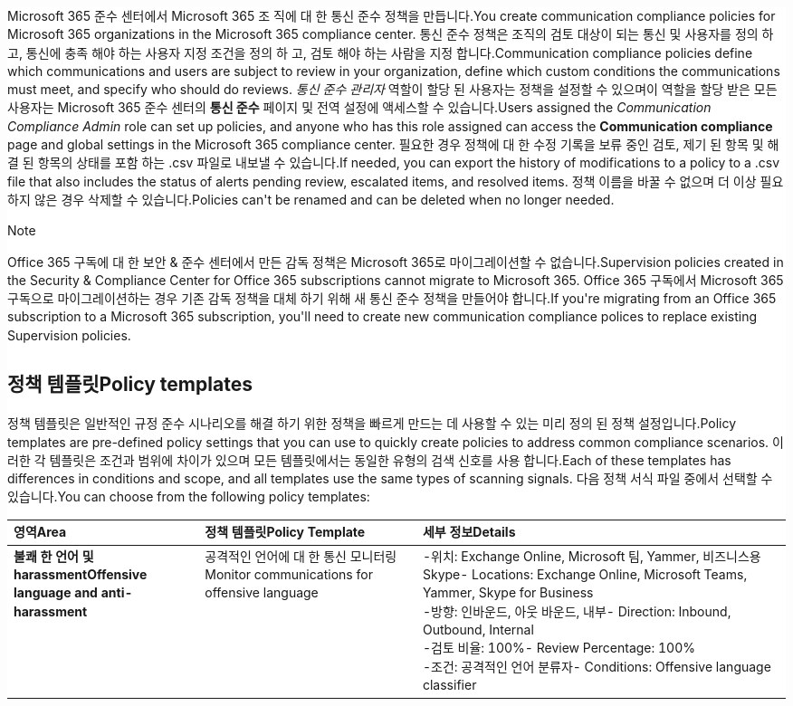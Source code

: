 <span data-ttu-id="333a9-108">Microsoft 365 준수 센터에서 Microsoft 365 조 직에 대 한 통신 준수 정책을 만듭니다.</span><span class="sxs-lookup"><span data-stu-id="333a9-108">You create communication compliance policies for Microsoft 365 organizations in the Microsoft 365 compliance center.</span></span> <span data-ttu-id="333a9-109">통신 준수 정책은 조직의 검토 대상이 되는 통신 및 사용자를 정의 하 고, 통신에 충족 해야 하는 사용자 지정 조건을 정의 하 고, 검토 해야 하는 사람을 지정 합니다.</span><span class="sxs-lookup"><span data-stu-id="333a9-109">Communication compliance policies define which communications and users are subject to review in your organization, define which custom conditions the communications must meet, and specify who should do reviews.</span></span> <span data-ttu-id="333a9-110">*통신 준수 관리자* 역할이 할당 된 사용자는 정책을 설정할 수 있으며이 역할을 할당 받은 모든 사용자는 Microsoft 365 준수 센터의 **통신 준수** 페이지 및 전역 설정에 액세스할 수 있습니다.</span><span class="sxs-lookup"><span data-stu-id="333a9-110">Users assigned the *Communication Compliance Admin* role can set up policies, and anyone who has this role assigned can access the **Communication compliance** page and global settings in the Microsoft 365 compliance center.</span></span> <span data-ttu-id="333a9-111">필요한 경우 정책에 대 한 수정 기록을 보류 중인 검토, 제기 된 항목 및 해결 된 항목의 상태를 포함 하는 .csv 파일로 내보낼 수 있습니다.</span><span class="sxs-lookup"><span data-stu-id="333a9-111">If needed, you can export the history of modifications to a policy to a .csv file that also includes the status of alerts pending review, escalated items, and resolved items.</span></span> <span data-ttu-id="333a9-112">정책 이름을 바꿀 수 없으며 더 이상 필요 하지 않은 경우 삭제할 수 있습니다.</span><span class="sxs-lookup"><span data-stu-id="333a9-112">Policies can't be renamed and can be deleted when no longer needed.</span></span>

>[!NOTE]
><span data-ttu-id="333a9-113">Office 365 구독에 대 한 보안 & 준수 센터에서 만든 감독 정책은 Microsoft 365로 마이그레이션할 수 없습니다.</span><span class="sxs-lookup"><span data-stu-id="333a9-113">Supervision policies created in the Security & Compliance Center for Office 365 subscriptions cannot migrate to Microsoft 365.</span></span> <span data-ttu-id="333a9-114">Office 365 구독에서 Microsoft 365 구독으로 마이그레이션하는 경우 기존 감독 정책을 대체 하기 위해 새 통신 준수 정책을 만들어야 합니다.</span><span class="sxs-lookup"><span data-stu-id="333a9-114">If you're migrating from an Office 365 subscription to a Microsoft 365 subscription, you'll need to create new communication compliance polices to replace existing Supervision policies.</span></span>

## <a name="policy-templates"></a><span data-ttu-id="333a9-115">정책 템플릿</span><span class="sxs-lookup"><span data-stu-id="333a9-115">Policy templates</span></span>

<span data-ttu-id="333a9-116">정책 템플릿은 일반적인 규정 준수 시나리오를 해결 하기 위한 정책을 빠르게 만드는 데 사용할 수 있는 미리 정의 된 정책 설정입니다.</span><span class="sxs-lookup"><span data-stu-id="333a9-116">Policy templates are pre-defined policy settings that you can use to quickly create policies to address common compliance scenarios.</span></span> <span data-ttu-id="333a9-117">이러한 각 템플릿은 조건과 범위에 차이가 있으며 모든 템플릿에서는 동일한 유형의 검색 신호를 사용 합니다.</span><span class="sxs-lookup"><span data-stu-id="333a9-117">Each of these templates has differences in conditions and scope, and all templates use the same types of scanning signals.</span></span> <span data-ttu-id="333a9-118">다음 정책 서식 파일 중에서 선택할 수 있습니다.</span><span class="sxs-lookup"><span data-stu-id="333a9-118">You can choose from the following policy templates:</span></span>

|<span data-ttu-id="333a9-119">**영역**</span><span class="sxs-lookup"><span data-stu-id="333a9-119">**Area**</span></span>|<span data-ttu-id="333a9-120">**정책 템플릿**</span><span class="sxs-lookup"><span data-stu-id="333a9-120">**Policy Template**</span></span>|<span data-ttu-id="333a9-121">**세부 정보**</span><span class="sxs-lookup"><span data-stu-id="333a9-121">**Details**</span></span>|
|:-----|:-----|:-----|
| <span data-ttu-id="333a9-122">**불쾌 한 언어 및 harassment**</span><span class="sxs-lookup"><span data-stu-id="333a9-122">**Offensive language and anti-harassment**</span></span> | <span data-ttu-id="333a9-123">공격적인 언어에 대 한 통신 모니터링</span><span class="sxs-lookup"><span data-stu-id="333a9-123">Monitor communications for offensive language</span></span> | <span data-ttu-id="333a9-124">-위치: Exchange Online, Microsoft 팀, Yammer, 비즈니스용 Skype</span><span class="sxs-lookup"><span data-stu-id="333a9-124">- Locations: Exchange Online, Microsoft Teams, Yammer, Skype for Business</span></span> <br> <span data-ttu-id="333a9-125">-방향: 인바운드, 아웃 바운드, 내부</span><span class="sxs-lookup"><span data-stu-id="333a9-125">- Direction: Inbound, Outbound, Internal</span></span> <br> <span data-ttu-id="333a9-126">-검토 비율: 100%</span><span class="sxs-lookup"><span data-stu-id="333a9-126">- Review Percentage: 100%</span></span> <br> <span data-ttu-id="333a9-127">-조건: 공격적인 언어 분류자</span><span class="sxs-lookup"><span data-stu-id="333a9-127">- Conditions: Offensive language classifier</span></span> |